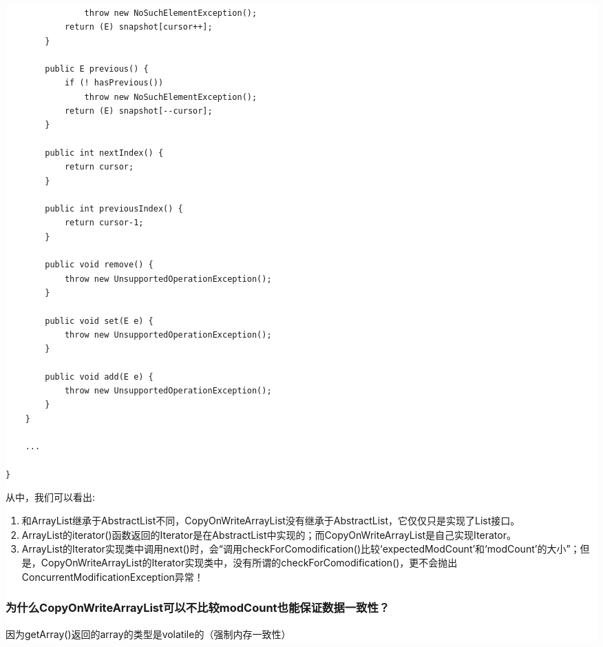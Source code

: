 ```
                throw new NoSuchElementException();
            return (E) snapshot[cursor++];
        }

        public E previous() {
            if (! hasPrevious())
                throw new NoSuchElementException();
            return (E) snapshot[--cursor];
        }

        public int nextIndex() {
            return cursor;
        }

        public int previousIndex() {
            return cursor-1;
        }

        public void remove() {
            throw new UnsupportedOperationException();
        }

        public void set(E e) {
            throw new UnsupportedOperationException();
        }

        public void add(E e) {
            throw new UnsupportedOperationException();
        }
    }
  
    ...

}
```
从中，我们可以看出:

1. 和ArrayList继承于AbstractList不同，CopyOnWriteArrayList没有继承于AbstractList，它仅仅只是实现了List接口。
2.  ArrayList的iterator()函数返回的Iterator是在AbstractList中实现的；而CopyOnWriteArrayList是自己实现Iterator。
3. ArrayList的Iterator实现类中调用next()时，会“调用checkForComodification()比较‘expectedModCount’和‘modCount’的大小”；但是，CopyOnWriteArrayList的Iterator实现类中，没有所谓的checkForComodification()，更不会抛出ConcurrentModificationException异常！ 


### 为什么CopyOnWriteArrayList可以不比较modCount也能保证数据一致性？

因为getArray()返回的array的类型是volatile的（强制内存一致性）

